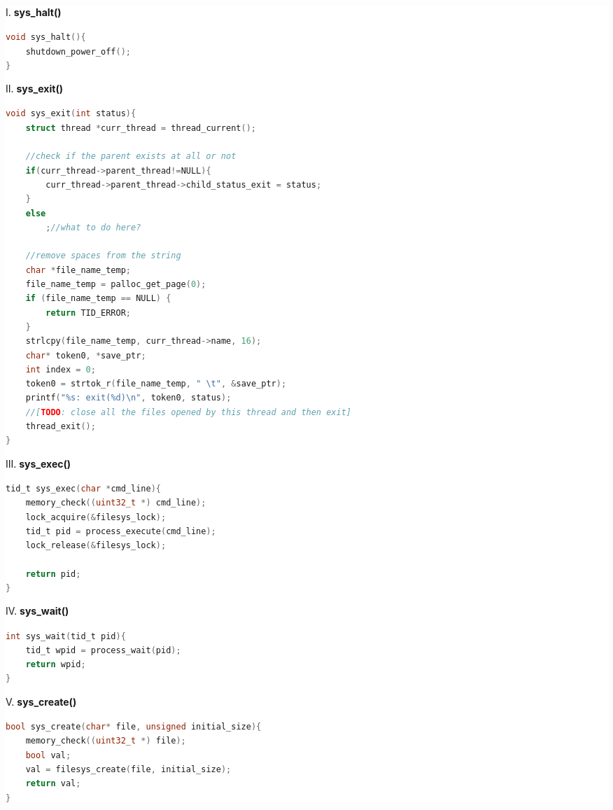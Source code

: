 I. **sys_halt()**
``` c
void sys_halt(){
    shutdown_power_off();
}
```
II. **sys_exit()**
```c
void sys_exit(int status){
    struct thread *curr_thread = thread_current();
    
    //check if the parent exists at all or not
    if(curr_thread->parent_thread!=NULL){
        curr_thread->parent_thread->child_status_exit = status;
    }
    else
        ;//what to do here?
    
    //remove spaces from the string
    char *file_name_temp;
    file_name_temp = palloc_get_page(0);
    if (file_name_temp == NULL) {
        return TID_ERROR;
    }    
    strlcpy(file_name_temp, curr_thread->name, 16);
    char* token0, *save_ptr;
    int index = 0;
    token0 = strtok_r(file_name_temp, " \t", &save_ptr);
    printf("%s: exit(%d)\n", token0, status);
    //[TODO: close all the files opened by this thread and then exit]
    thread_exit();
}
```
III. **sys_exec()**
```c
tid_t sys_exec(char *cmd_line){    
    memory_check((uint32_t *) cmd_line);
    lock_acquire(&filesys_lock);
    tid_t pid = process_execute(cmd_line);
    lock_release(&filesys_lock);

    return pid;
}
```

IV. **sys_wait()**
```c
int sys_wait(tid_t pid){
    tid_t wpid = process_wait(pid);
    return wpid;
}
```
V. **sys_create()**
```c
bool sys_create(char* file, unsigned initial_size){
    memory_check((uint32_t *) file);
    bool val;
    val = filesys_create(file, initial_size);
    return val;
}
```

